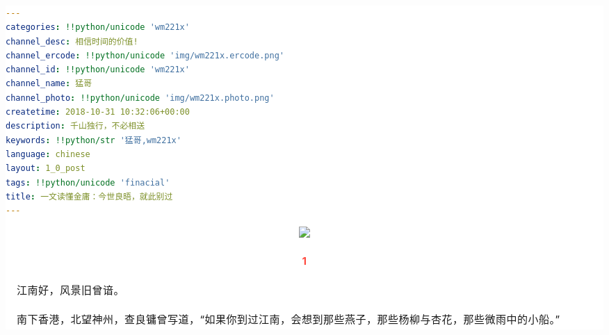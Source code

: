 ```yaml
---
categories: !!python/unicode 'wm221x'
channel_desc: 相信时间的价值!
channel_ercode: !!python/unicode 'img/wm221x.ercode.png'
channel_id: !!python/unicode 'wm221x'
channel_name: 猛哥
channel_photo: !!python/unicode 'img/wm221x.photo.png'
createtime: 2018-10-31 10:32:06+00:00
description: 千山独行，不必相送
keywords: !!python/str '猛哥,wm221x'
language: chinese
layout: 1_0_post
tags: !!python/unicode 'finacial'
title: 一文读懂金庸：今世良晤，就此别过
---
```

<div class="rich_media_content" id="js_content">
<p style="text-align: center;margin-left: 16px;margin-right: 16px;">
<img class="" data-backh="386" data-backw="500" data-before-oversubscription-url="https://mmbiz.qpic.cn/mmbiz_jpg/FYS7SS7I8iaIehG5cSUiccP2XOasKUlrjkrE7dK8Gn0ezL8CtF5m6pkl8euGbDontC1Sdn7AHtX2xBf5uXVsUG0A/0?wx_fmt=jpeg" data-copyright="0" data-oversubscription-url="http://mmbiz.qpic.cn/mmbiz_jpg/FYS7SS7I8iaIehG5cSUiccP2XOasKUlrjkKRBHACyKJIsEibveT6H2nHsG7v5eEd4qyIETia2nKGfG28ibGQs9mldBg/0?wx_fmt=jpeg" data-ratio="0.772" data-s="300,640" data-src="" data-type="jpeg" data-w="500" src="{{ '/img/FYS7SS7I8iaIehG5cSUiccP2XOasKUlrjkKRBHACyKJIsEibveT6H2nHsG7v5eEd4qyIETia2nKGfG28ibGQs9mldBg.jpeg' | prepend: site.img | replace: '//','/' }}" style="width: 100%;height: auto;"/>
</p>
<p style="margin-left: 16px;margin-right: 16px;line-height: 2em;">
<span style="font-size: 15px;letter-spacing: 0.5px;">
</span>
</p>
<p style="margin-left: 16px;margin-right: 16px;line-height: 2em;">
<span style="font-size: 15px;letter-spacing: 0.5px;">
</span>
</p>
<p style="margin-left: 16px;margin-right: 16px;line-height: 2em;text-align: center;">
<span style="color: rgb(255, 76, 65);">
<strong>
<span style="font-size: 15px;letter-spacing: 0.5px;">
            1
           </span>
</strong>
</span>
</p>
<p style="margin-left: 16px;margin-right: 16px;line-height: 2em;">
<span style="font-size: 15px;letter-spacing: 0.5px;">
</span>
</p>
<p style="margin-left: 16px;margin-right: 16px;line-height: 2em;">
<span style="font-size: 15px;letter-spacing: 0.5px;">
</span>
</p>
<p style="margin-left: 16px;margin-right: 16px;line-height: 2em;">
<span style="font-size: 15px;letter-spacing: 0.5px;">
          江南好，风景旧曾谙。
         </span>
</p>
<p style="margin-left: 16px;margin-right: 16px;line-height: 2em;">
<span style="font-size: 15px;letter-spacing: 0.5px;">
</span>
</p>
<p style="margin-left: 16px;margin-right: 16px;line-height: 2em;">
<span style="font-size: 15px;letter-spacing: 0.5px;">
          南下香港，北望神州，查良镛曾写道，“如果你到过江南，会想到那些燕子，那些杨柳与杏花，那些微雨中的小船。”
         </span>
</p>
<p style="margin-left: 16px;margin-right: 16px;line-height: 2em;">
<span style="font-size: 15px;letter-spacing: 0.5px;">
</span>